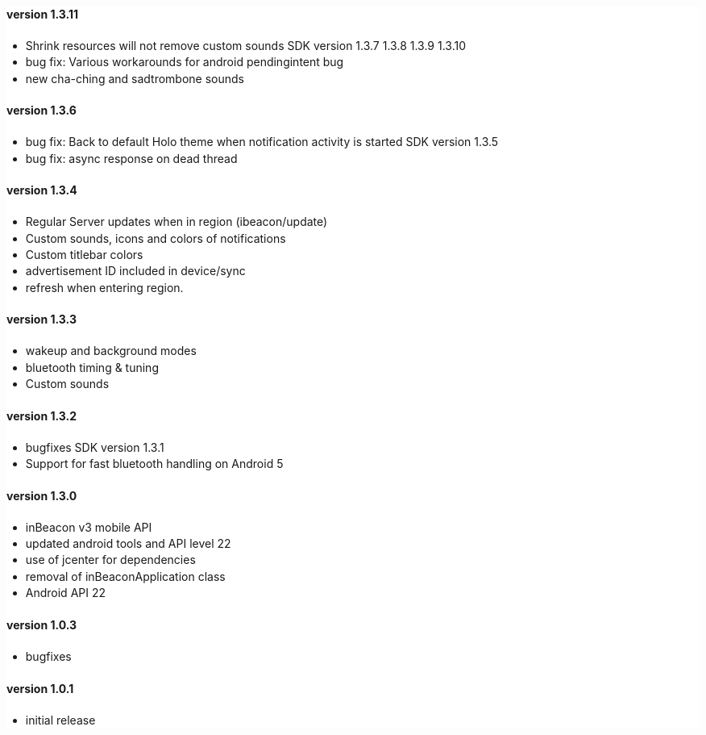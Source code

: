 #### version 1.3.11
- Shrink resources will not remove custom sounds SDK version 1.3.7 1.3.8 1.3.9 1.3.10
- bug fix: Various workarounds for android pendingintent bug
- new cha-ching and sadtrombone sounds

#### version 1.3.6
- bug fix: Back to default Holo theme when notification activity is started SDK version 1.3.5
- bug fix: async response on dead thread

#### version 1.3.4
- Regular Server updates when in region (ibeacon/update)
- Custom sounds, icons and colors of notifications
- Custom titlebar colors
- advertisement ID included in device/sync
- refresh when entering region.

#### version 1.3.3
- wakeup and background modes
- bluetooth timing & tuning
- Custom sounds

#### version 1.3.2
- bugfixes SDK version 1.3.1
- Support for fast bluetooth handling on Android 5

#### version 1.3.0
- inBeacon v3 mobile API
- updated android tools and API level 22
- use of jcenter for dependencies
- removal of inBeaconApplication class
- Android API 22

#### version 1.0.3
- bugfixes

#### version 1.0.1
- initial release


